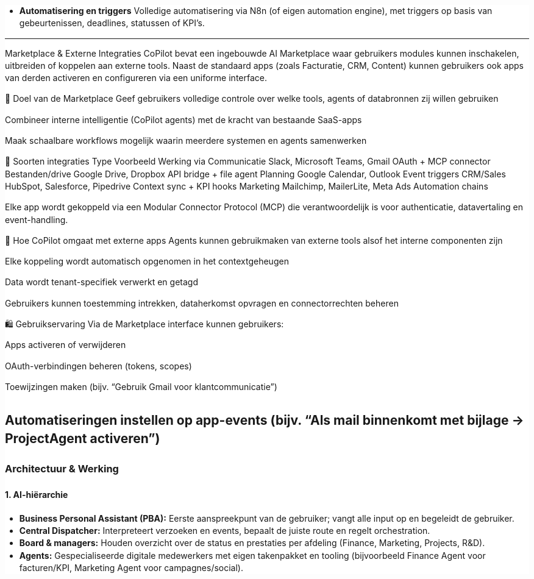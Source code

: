 * **Automatisering en triggers**
  Volledige automatisering via N8n (of eigen automation engine), met triggers op basis van gebeurtenissen, deadlines, statussen of KPI’s.

---
Marketplace & Externe Integraties
CoPilot bevat een ingebouwde AI Marketplace waar gebruikers modules kunnen inschakelen, uitbreiden of koppelen aan externe tools. Naast de standaard apps (zoals Facturatie, CRM, Content) kunnen gebruikers ook apps van derden activeren en configureren via een uniforme interface.

🎯 Doel van de Marketplace
Geef gebruikers volledige controle over welke tools, agents of databronnen zij willen gebruiken

Combineer interne intelligentie (CoPilot agents) met de kracht van bestaande SaaS-apps

Maak schaalbare workflows mogelijk waarin meerdere systemen en agents samenwerken

🔌 Soorten integraties
Type	Voorbeeld	Werking via
Communicatie	Slack, Microsoft Teams, Gmail	OAuth + MCP connector
Bestanden/drive	Google Drive, Dropbox	API bridge + file agent
Planning	Google Calendar, Outlook	Event triggers
CRM/Sales	HubSpot, Salesforce, Pipedrive	Context sync + KPI hooks
Marketing	Mailchimp, MailerLite, Meta Ads	Automation chains

Elke app wordt gekoppeld via een Modular Connector Protocol (MCP) die verantwoordelijk is voor authenticatie, datavertaling en event-handling.

🧠 Hoe CoPilot omgaat met externe apps
Agents kunnen gebruikmaken van externe tools alsof het interne componenten zijn

Elke koppeling wordt automatisch opgenomen in het contextgeheugen

Data wordt tenant-specifiek verwerkt en getagd

Gebruikers kunnen toestemming intrekken, dataherkomst opvragen en connectorrechten beheren

🛍️ Gebruikservaring
Via de Marketplace interface kunnen gebruikers:

Apps activeren of verwijderen

OAuth-verbindingen beheren (tokens, scopes)

Toewijzingen maken (bijv. “Gebruik Gmail voor klantcommunicatie”)

Automatiseringen instellen op app-events (bijv. “Als mail binnenkomt met bijlage → ProjectAgent activeren”)
---

### **Architectuur & Werking**

#### **1. AI-hiërarchie**

* **Business Personal Assistant (PBA):**
  Eerste aanspreekpunt van de gebruiker; vangt alle input op en begeleidt de gebruiker.
* **Central Dispatcher:**
  Interpreteert verzoeken en events, bepaalt de juiste route en regelt orchestration.
* **Board & managers:**
  Houden overzicht over de status en prestaties per afdeling (Finance, Marketing, Projects, R\&D).
* **Agents:**
  Gespecialiseerde digitale medewerkers met eigen takenpakket en tooling (bijvoorbeeld Finance Agent voor facturen/KPI, Marketing Agent voor campagnes/social).
